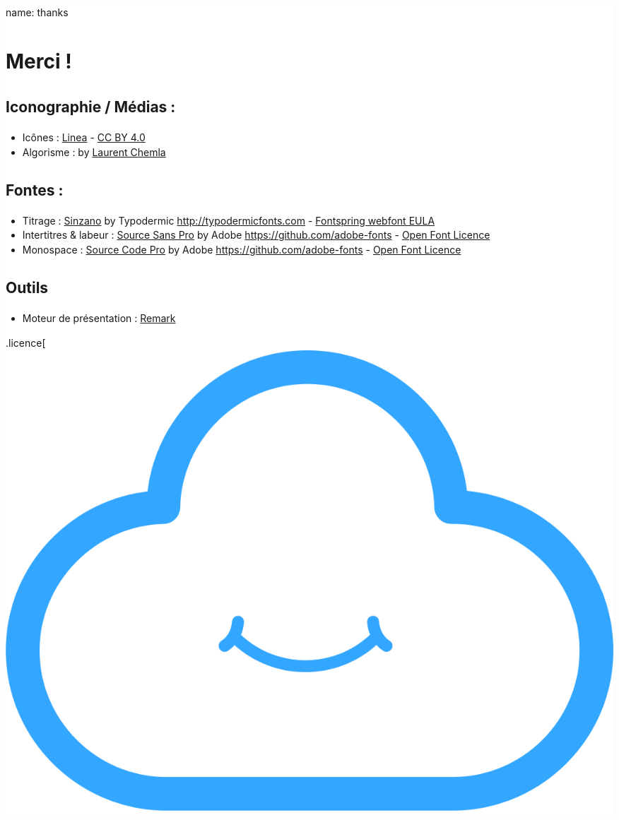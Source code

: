 name: thanks

# Merci !

## Iconographie / Médias :

- Icônes : [Linea](http://linea.io/) - [CC BY 4.0](http://creativecommons.org/licenses/by/4.0/)
- Algorisme : by [Laurent Chemla](https://www.youtube.com/channel/UCFjaRSCKJix-SfsS_hIn6Hw)

## Fontes :

- Titrage : [Sinzano](http://typodermicfonts.com/sinzano/) by Typodermic http://typodermicfonts.com - [Fontspring webfont EULA](https://www.fontspring.com/licenses_text/lv4e5lv2k2)
- Intertitres & labeur : [Source Sans Pro](https://github.com/adobe-fonts/source-sans-pro) by Adobe https://github.com/adobe-fonts - [Open Font Licence](https://raw.githubusercontent.com/adobe-fonts/source-sans-pro/master/LICENSE.txt)
- Monospace : [Source Code Pro](https://github.com/adobe-fonts/source-code-pro) by Adobe https://github.com/adobe-fonts - [Open Font Licence](https://raw.githubusercontent.com/adobe-fonts/source-code-pro/master/LICENSE.txt)

## Outils

- Moteur de présentation : [Remark](https://github.com/gnab/remark)

.licence[
![Cozy Cloud](../img/cozy.svg)
